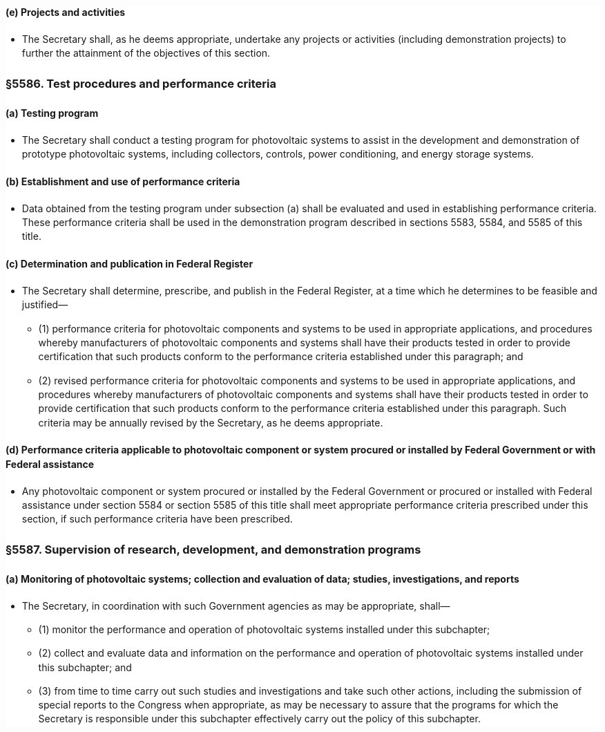 #### (e) Projects and activities
* The Secretary shall, as he deems appropriate, undertake any projects or activities (including demonstration projects) to further the attainment of the objectives of this section.

### §5586. Test procedures and performance criteria
#### (a) Testing program
* The Secretary shall conduct a testing program for photovoltaic systems to assist in the development and demonstration of prototype photovoltaic systems, including collectors, controls, power conditioning, and energy storage systems.

#### (b) Establishment and use of performance criteria
* Data obtained from the testing program under subsection (a) shall be evaluated and used in establishing performance criteria. These performance criteria shall be used in the demonstration program described in sections 5583, 5584, and 5585 of this title.

#### (c) Determination and publication in Federal Register
* The Secretary shall determine, prescribe, and publish in the Federal Register, at a time which he determines to be feasible and justified—

  * (1) performance criteria for photovoltaic components and systems to be used in appropriate applications, and procedures whereby manufacturers of photovoltaic components and systems shall have their products tested in order to provide certification that such products conform to the performance criteria established under this paragraph; and

  * (2) revised performance criteria for photovoltaic components and systems to be used in appropriate applications, and procedures whereby manufacturers of photovoltaic components and systems shall have their products tested in order to provide certification that such products conform to the performance criteria established under this paragraph. Such criteria may be annually revised by the Secretary, as he deems appropriate.

#### (d) Performance criteria applicable to photovoltaic component or system procured or installed by Federal Government or with Federal assistance
* Any photovoltaic component or system procured or installed by the Federal Government or procured or installed with Federal assistance under section 5584 or section 5585 of this title shall meet appropriate performance criteria prescribed under this section, if such performance criteria have been prescribed.

### §5587. Supervision of research, development, and demonstration programs
#### (a) Monitoring of photovoltaic systems; collection and evaluation of data; studies, investigations, and reports
* The Secretary, in coordination with such Government agencies as may be appropriate, shall—

  * (1) monitor the performance and operation of photovoltaic systems installed under this subchapter;

  * (2) collect and evaluate data and information on the performance and operation of photovoltaic systems installed under this subchapter; and

  * (3) from time to time carry out such studies and investigations and take such other actions, including the submission of special reports to the Congress when appropriate, as may be necessary to assure that the programs for which the Secretary is responsible under this subchapter effectively carry out the policy of this subchapter.
